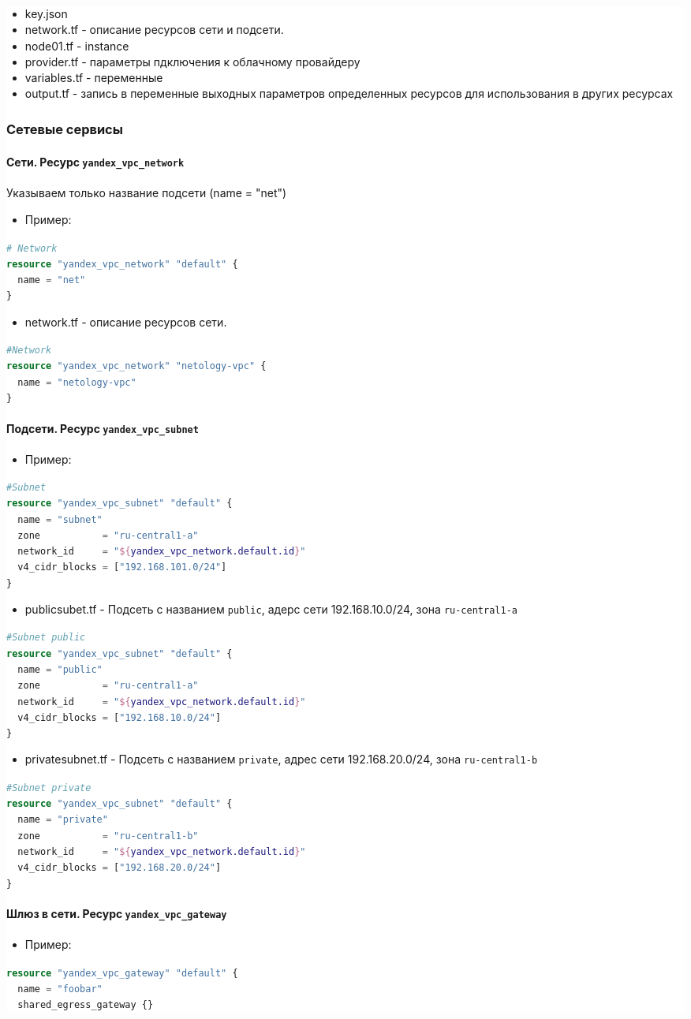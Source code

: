 * key.json
* network.tf - описание ресурсов сети и подсети.  
* node01.tf - instance 
* provider.tf - параметры пдключения к облачному провайдеру
* variables.tf - переменные
* output.tf - запись в переменные выходных параметров определенных ресурсов для использования в других ресурсах

### Сетевые сервисы
#### Сети. Ресурс `yandex_vpc_network` 

Указываем только название подсети (name = "net")
* Пример:
```tf
# Network
resource "yandex_vpc_network" "default" {
  name = "net"
}
```
* network.tf - описание ресурсов сети.
```tf
#Network
resource "yandex_vpc_network" "netology-vpc" {
  name = "netology-vpc"
}
```

#### Подсети. Ресурс `yandex_vpc_subnet`
* Пример:
```tf
#Subnet
resource "yandex_vpc_subnet" "default" {
  name = "subnet"
  zone           = "ru-central1-a"
  network_id     = "${yandex_vpc_network.default.id}"
  v4_cidr_blocks = ["192.168.101.0/24"]
}
```
* publicsubet.tf - Подсеть с названием `public`, адерс сети 192.168.10.0/24, зона `ru-central1-a`
```tf
#Subnet public
resource "yandex_vpc_subnet" "default" {
  name = "public"
  zone           = "ru-central1-a"
  network_id     = "${yandex_vpc_network.default.id}"
  v4_cidr_blocks = ["192.168.10.0/24"]
}
```

* privatesubnet.tf - Подсеть с названием `private`, адрес сети 192.168.20.0/24, зона `ru-central1-b`
```tf
#Subnet private
resource "yandex_vpc_subnet" "default" {
  name = "private"
  zone           = "ru-central1-b"
  network_id     = "${yandex_vpc_network.default.id}"
  v4_cidr_blocks = ["192.168.20.0/24"]
}
```
#### Шлюз в сети. Ресурс `yandex_vpc_gateway`
* Пример:
```tf
resource "yandex_vpc_gateway" "default" {
  name = "foobar"
  shared_egress_gateway {}
```